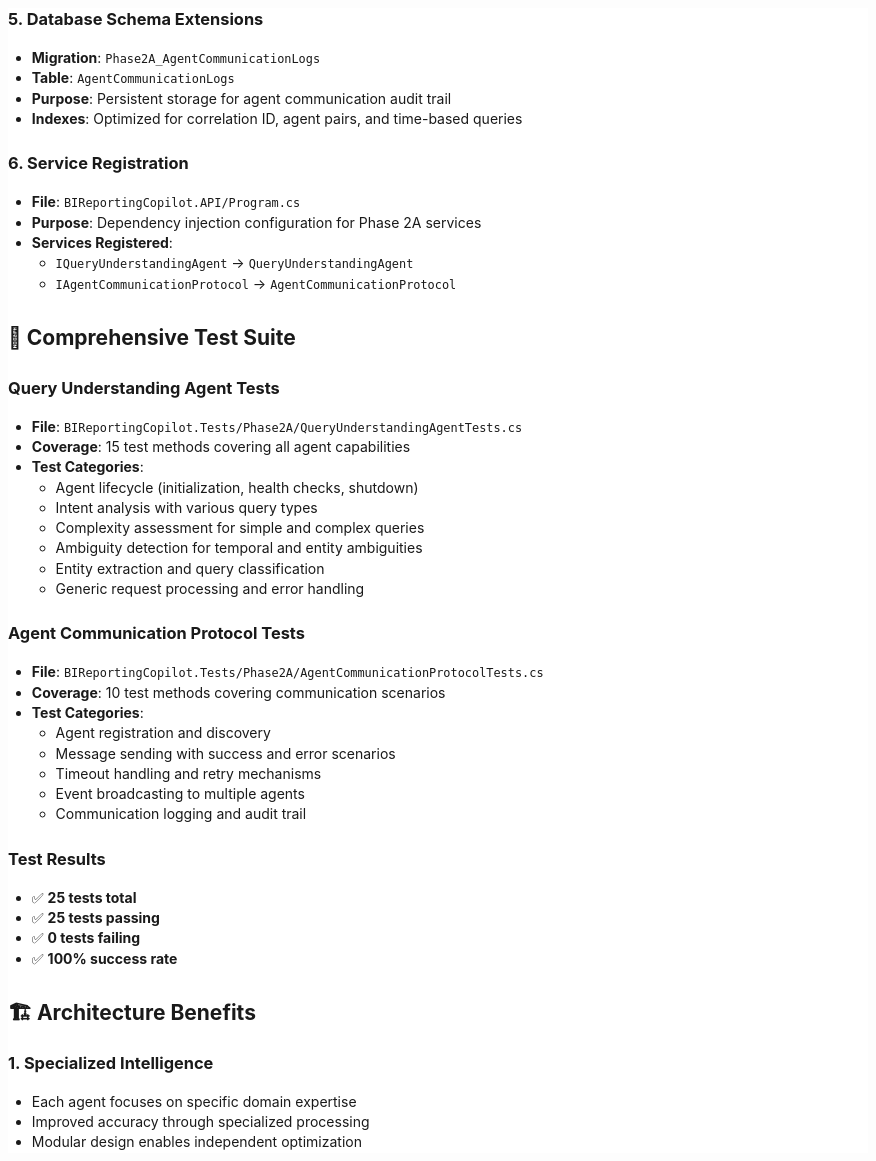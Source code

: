 ### **5. Database Schema Extensions**
- **Migration**: `Phase2A_AgentCommunicationLogs`
- **Table**: `AgentCommunicationLogs`
- **Purpose**: Persistent storage for agent communication audit trail
- **Indexes**: Optimized for correlation ID, agent pairs, and time-based queries

### **6. Service Registration**
- **File**: `BIReportingCopilot.API/Program.cs`
- **Purpose**: Dependency injection configuration for Phase 2A services
- **Services Registered**:
  - `IQueryUnderstandingAgent` → `QueryUnderstandingAgent`
  - `IAgentCommunicationProtocol` → `AgentCommunicationProtocol`

## 🧪 **Comprehensive Test Suite**

### **Query Understanding Agent Tests**
- **File**: `BIReportingCopilot.Tests/Phase2A/QueryUnderstandingAgentTests.cs`
- **Coverage**: 15 test methods covering all agent capabilities
- **Test Categories**:
  - Agent lifecycle (initialization, health checks, shutdown)
  - Intent analysis with various query types
  - Complexity assessment for simple and complex queries
  - Ambiguity detection for temporal and entity ambiguities
  - Entity extraction and query classification
  - Generic request processing and error handling

### **Agent Communication Protocol Tests**
- **File**: `BIReportingCopilot.Tests/Phase2A/AgentCommunicationProtocolTests.cs`
- **Coverage**: 10 test methods covering communication scenarios
- **Test Categories**:
  - Agent registration and discovery
  - Message sending with success and error scenarios
  - Timeout handling and retry mechanisms
  - Event broadcasting to multiple agents
  - Communication logging and audit trail

### **Test Results**
- ✅ **25 tests total**
- ✅ **25 tests passing**
- ✅ **0 tests failing**
- ✅ **100% success rate**

## 🏗️ **Architecture Benefits**

### **1. Specialized Intelligence**
- Each agent focuses on specific domain expertise
- Improved accuracy through specialized processing
- Modular design enables independent optimization
